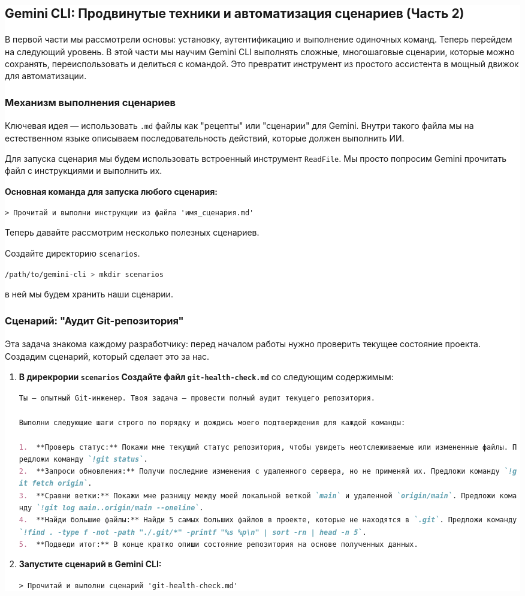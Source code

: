 ## Gemini CLI: Продвинутые техники и автоматизация сценариев (Часть 2)

В первой части мы рассмотрели основы: установку, аутентификацию и выполнение одиночных команд. Теперь перейдем на следующий уровень. В этой части мы научим Gemini CLI выполнять сложные, многошаговые сценарии, которые можно сохранять, переиспользовать и делиться с командой. Это превратит инструмент из простого ассистента в мощный движок для автоматизации.

### Механизм выполнения сценариев

Ключевая идея — использовать `.md` файлы как "рецепты" или "сценарии" для Gemini. Внутри такого файла мы на естественном языке описываем последовательность действий, которые должен выполнить ИИ.

Для запуска сценария мы будем использовать встроенный инструмент `ReadFile`. Мы просто попросим Gemini прочитать файл с инструкциями и выполнить их.

**Основная команда для запуска любого сценария:**
```
> Прочитай и выполни инструкции из файла 'имя_сценария.md'
```

Теперь давайте рассмотрим несколько полезных сценариев.

Создайте директорию `scenarios`.
```bash
/path/to/gemini-cli > mkdir scenarios
```

в ней мы будем хранить наши сценарии.


### Сценарий: "Аудит Git-репозитория"

Эта задача знакома каждому разработчику: перед началом работы нужно проверить текущее состояние проекта. Создадим сценарий, который сделает это за нас.

1.  **В дирекрории `scenarios` Создайте файл `git-health-check.md`** со следующим содержимым:

    ```markdown
    Ты — опытный Git-инженер. Твоя задача — провести полный аудит текущего репозитория.
    
    Выполни следующие шаги строго по порядку и дождись моего подтверждения для каждой команды:
    
    1.  **Проверь статус:** Покажи мне текущий статус репозитория, чтобы увидеть неотслеживаемые или измененные файлы. Предложи команду `!git status`.
    2.  **Запроси обновления:** Получи последние изменения с удаленного сервера, но не применяй их. Предложи команду `!git fetch origin`.
    3.  **Сравни ветки:** Покажи мне разницу между моей локальной веткой `main` и удаленной `origin/main`. Предложи команду `!git log main..origin/main --oneline`.
    4.  **Найди большие файлы:** Найди 5 самых больших файлов в проекте, которые не находятся в `.git`. Предложи команду `!find . -type f -not -path "./.git/*" -printf "%s %p\n" | sort -rn | head -n 5`.
    5.  **Подведи итог:** В конце кратко опиши состояние репозитория на основе полученных данных.
    ```

2.  **Запустите сценарий в Gemini CLI:**

    ```
    > Прочитай и выполни сценарий 'git-health-check.md'
    ```

